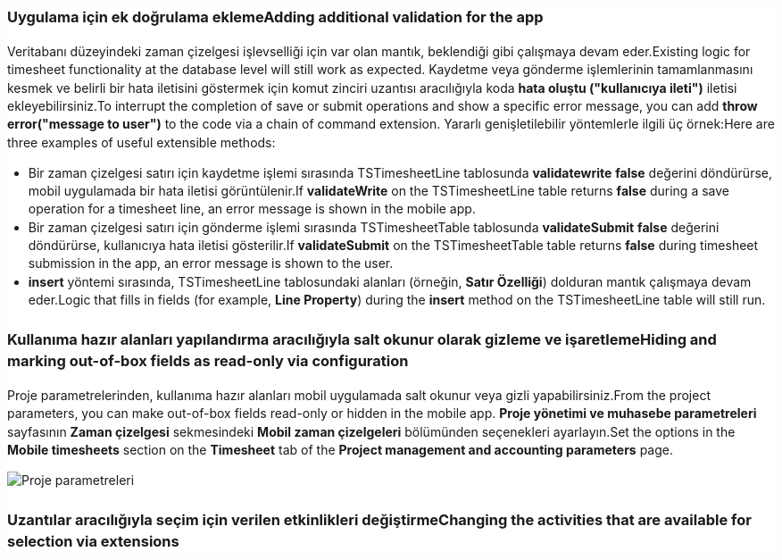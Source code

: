 ### <a name="adding-additional-validation-for-the-app"></a><span data-ttu-id="dc3ec-268">Uygulama için ek doğrulama ekleme</span><span class="sxs-lookup"><span data-stu-id="dc3ec-268">Adding additional validation for the app</span></span>

<span data-ttu-id="dc3ec-269">Veritabanı düzeyindeki zaman çizelgesi işlevselliği için var olan mantık, beklendiği gibi çalışmaya devam eder.</span><span class="sxs-lookup"><span data-stu-id="dc3ec-269">Existing logic for timesheet functionality at the database level will still work as expected.</span></span> <span data-ttu-id="dc3ec-270">Kaydetme veya gönderme işlemlerinin tamamlanmasını kesmek ve belirli bir hata iletisini göstermek için komut zinciri uzantısı aracılığıyla koda **hata oluştu ("kullanıcıya ileti")** iletisi ekleyebilirsiniz.</span><span class="sxs-lookup"><span data-stu-id="dc3ec-270">To interrupt the completion of save or submit operations and show a specific error message, you can add **throw error("message to user")** to the code via a chain of command extension.</span></span> <span data-ttu-id="dc3ec-271">Yararlı genişletilebilir yöntemlerle ilgili üç örnek:</span><span class="sxs-lookup"><span data-stu-id="dc3ec-271">Here are three examples of useful extensible methods:</span></span>

- <span data-ttu-id="dc3ec-272">Bir zaman çizelgesi satırı için kaydetme işlemi sırasında TSTimesheetLine tablosunda **validatewrite** **false** değerini döndürürse, mobil uygulamada bir hata iletisi görüntülenir.</span><span class="sxs-lookup"><span data-stu-id="dc3ec-272">If **validateWrite** on the TSTimesheetLine table returns **false** during a save operation for a timesheet line, an error message is shown in the mobile app.</span></span>
- <span data-ttu-id="dc3ec-273">Bir zaman çizelgesi satırı için gönderme işlemi sırasında TSTimesheetTable tablosunda **validateSubmit** **false** değerini döndürürse, kullanıcıya hata iletisi gösterilir.</span><span class="sxs-lookup"><span data-stu-id="dc3ec-273">If **validateSubmit** on the TSTimesheetTable table returns **false** during timesheet submission in the app, an error message is shown to the user.</span></span>
- <span data-ttu-id="dc3ec-274">**insert** yöntemi sırasında, TSTimesheetLine tablosundaki alanları (örneğin, **Satır Özelliği**) dolduran mantık çalışmaya devam eder.</span><span class="sxs-lookup"><span data-stu-id="dc3ec-274">Logic that fills in fields (for example, **Line Property**) during the **insert** method on the TSTimesheetLine table will still run.</span></span>

### <a name="hiding-and-marking-out-of-box-fields-as-read-only-via-configuration"></a><span data-ttu-id="dc3ec-275">Kullanıma hazır alanları yapılandırma aracılığıyla salt okunur olarak gizleme ve işaretleme</span><span class="sxs-lookup"><span data-stu-id="dc3ec-275">Hiding and marking out-of-box fields as read-only via configuration</span></span>

<span data-ttu-id="dc3ec-276">Proje parametrelerinden, kullanıma hazır alanları mobil uygulamada salt okunur veya gizli yapabilirsiniz.</span><span class="sxs-lookup"><span data-stu-id="dc3ec-276">From the project parameters, you can make out-of-box fields read-only or hidden in the mobile app.</span></span> <span data-ttu-id="dc3ec-277">**Proje yönetimi ve muhasebe parametreleri** sayfasının **Zaman çizelgesi** sekmesindeki **Mobil zaman çizelgeleri** bölümünden seçenekleri ayarlayın.</span><span class="sxs-lookup"><span data-stu-id="dc3ec-277">Set the options in the **Mobile timesheets** section on the **Timesheet** tab of the **Project management and accounting parameters** page.</span></span>

![Proje parametreleri](media/5753b8ecccd1d8bb2b002dd538b3f762.png)

### <a name="changing-the-activities-that-are-available-for-selection-via-extensions"></a><span data-ttu-id="dc3ec-279">Uzantılar aracılığıyla seçim için verilen etkinlikleri değiştirme</span><span class="sxs-lookup"><span data-stu-id="dc3ec-279">Changing the activities that are available for selection via extensions</span></span>
